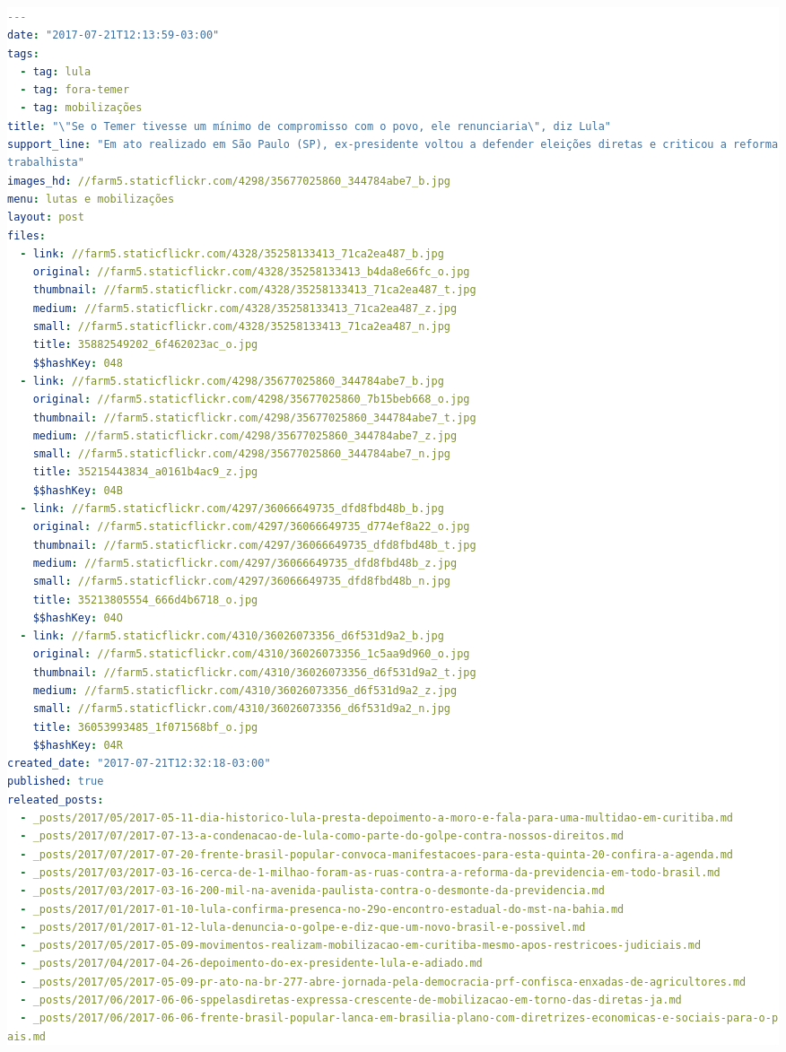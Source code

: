 ```yaml
---
date: "2017-07-21T12:13:59-03:00"
tags:
  - tag: lula
  - tag: fora-temer
  - tag: mobilizações
title: "\"Se o Temer tivesse um mínimo de compromisso com o povo, ele renunciaria\", diz Lula"
support_line: "Em ato realizado em São Paulo (SP), ex-presidente voltou a defender eleições diretas e criticou a reforma trabalhista"
images_hd: //farm5.staticflickr.com/4298/35677025860_344784abe7_b.jpg
menu: lutas e mobilizações
layout: post
files:
  - link: //farm5.staticflickr.com/4328/35258133413_71ca2ea487_b.jpg
    original: //farm5.staticflickr.com/4328/35258133413_b4da8e66fc_o.jpg
    thumbnail: //farm5.staticflickr.com/4328/35258133413_71ca2ea487_t.jpg
    medium: //farm5.staticflickr.com/4328/35258133413_71ca2ea487_z.jpg
    small: //farm5.staticflickr.com/4328/35258133413_71ca2ea487_n.jpg
    title: 35882549202_6f462023ac_o.jpg
    $$hashKey: 048
  - link: //farm5.staticflickr.com/4298/35677025860_344784abe7_b.jpg
    original: //farm5.staticflickr.com/4298/35677025860_7b15beb668_o.jpg
    thumbnail: //farm5.staticflickr.com/4298/35677025860_344784abe7_t.jpg
    medium: //farm5.staticflickr.com/4298/35677025860_344784abe7_z.jpg
    small: //farm5.staticflickr.com/4298/35677025860_344784abe7_n.jpg
    title: 35215443834_a0161b4ac9_z.jpg
    $$hashKey: 04B
  - link: //farm5.staticflickr.com/4297/36066649735_dfd8fbd48b_b.jpg
    original: //farm5.staticflickr.com/4297/36066649735_d774ef8a22_o.jpg
    thumbnail: //farm5.staticflickr.com/4297/36066649735_dfd8fbd48b_t.jpg
    medium: //farm5.staticflickr.com/4297/36066649735_dfd8fbd48b_z.jpg
    small: //farm5.staticflickr.com/4297/36066649735_dfd8fbd48b_n.jpg
    title: 35213805554_666d4b6718_o.jpg
    $$hashKey: 04O
  - link: //farm5.staticflickr.com/4310/36026073356_d6f531d9a2_b.jpg
    original: //farm5.staticflickr.com/4310/36026073356_1c5aa9d960_o.jpg
    thumbnail: //farm5.staticflickr.com/4310/36026073356_d6f531d9a2_t.jpg
    medium: //farm5.staticflickr.com/4310/36026073356_d6f531d9a2_z.jpg
    small: //farm5.staticflickr.com/4310/36026073356_d6f531d9a2_n.jpg
    title: 36053993485_1f071568bf_o.jpg
    $$hashKey: 04R
created_date: "2017-07-21T12:32:18-03:00"
published: true
releated_posts:
  - _posts/2017/05/2017-05-11-dia-historico-lula-presta-depoimento-a-moro-e-fala-para-uma-multidao-em-curitiba.md
  - _posts/2017/07/2017-07-13-a-condenacao-de-lula-como-parte-do-golpe-contra-nossos-direitos.md
  - _posts/2017/07/2017-07-20-frente-brasil-popular-convoca-manifestacoes-para-esta-quinta-20-confira-a-agenda.md
  - _posts/2017/03/2017-03-16-cerca-de-1-milhao-foram-as-ruas-contra-a-reforma-da-previdencia-em-todo-brasil.md
  - _posts/2017/03/2017-03-16-200-mil-na-avenida-paulista-contra-o-desmonte-da-previdencia.md
  - _posts/2017/01/2017-01-10-lula-confirma-presenca-no-29o-encontro-estadual-do-mst-na-bahia.md
  - _posts/2017/01/2017-01-12-lula-denuncia-o-golpe-e-diz-que-um-novo-brasil-e-possivel.md
  - _posts/2017/05/2017-05-09-movimentos-realizam-mobilizacao-em-curitiba-mesmo-apos-restricoes-judiciais.md
  - _posts/2017/04/2017-04-26-depoimento-do-ex-presidente-lula-e-adiado.md
  - _posts/2017/05/2017-05-09-pr-ato-na-br-277-abre-jornada-pela-democracia-prf-confisca-enxadas-de-agricultores.md
  - _posts/2017/06/2017-06-06-sppelasdiretas-expressa-crescente-de-mobilizacao-em-torno-das-diretas-ja.md
  - _posts/2017/06/2017-06-06-frente-brasil-popular-lanca-em-brasilia-plano-com-diretrizes-economicas-e-sociais-para-o-pais.md
```